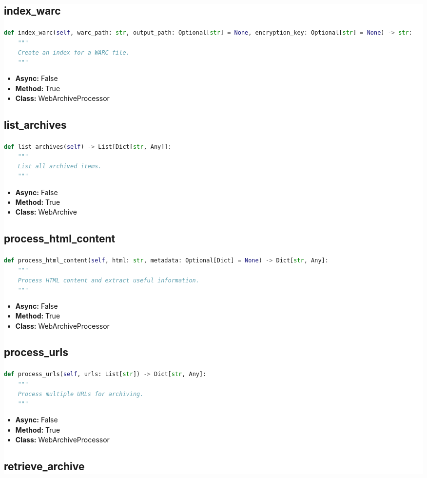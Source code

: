 ## index_warc

```python
def index_warc(self, warc_path: str, output_path: Optional[str] = None, encryption_key: Optional[str] = None) -> str:
    """
    Create an index for a WARC file.
    """
```
* **Async:** False
* **Method:** True
* **Class:** WebArchiveProcessor

## list_archives

```python
def list_archives(self) -> List[Dict[str, Any]]:
    """
    List all archived items.
    """
```
* **Async:** False
* **Method:** True
* **Class:** WebArchive

## process_html_content

```python
def process_html_content(self, html: str, metadata: Optional[Dict] = None) -> Dict[str, Any]:
    """
    Process HTML content and extract useful information.
    """
```
* **Async:** False
* **Method:** True
* **Class:** WebArchiveProcessor

## process_urls

```python
def process_urls(self, urls: List[str]) -> Dict[str, Any]:
    """
    Process multiple URLs for archiving.
    """
```
* **Async:** False
* **Method:** True
* **Class:** WebArchiveProcessor

## retrieve_archive
